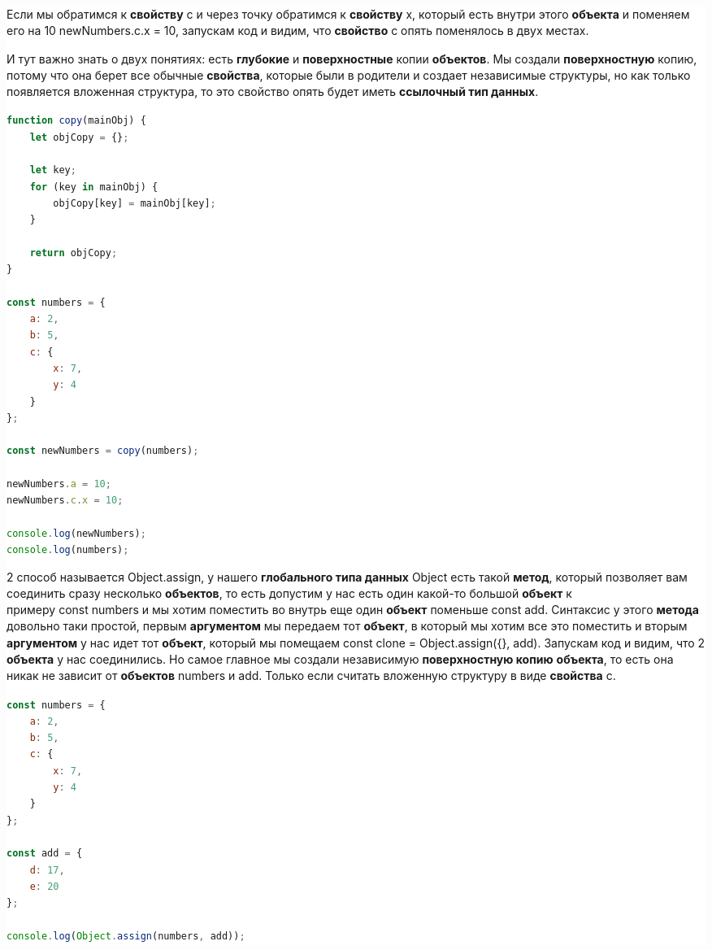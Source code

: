 Если мы обратимся к **свойству** c и через точку обратимся к **свойству** x, который есть внутри этого **объекта** и поменяем его на 10 newNumbers.c.x = 10, запускам код и видим, что **свойство** c опять поменялось в двух местах.

И тут важно знать о двух понятиях: есть **глубокие** и **поверхностные** копии **объектов**. Мы создали **поверхностную** копию, потому что она берет все обычные **свойства**, которые были в родители и создает независимые структуры, но как только появляется вложенная структура, то это свойство опять будет иметь **ссылочный тип данных**.

```JavaScript
function copy(mainObj) {
    let objCopy = {};

    let key;
    for (key in mainObj) {
        objCopy[key] = mainObj[key];
    }

    return objCopy;
}

const numbers = {
    a: 2,
    b: 5, 
    c: {
        x: 7, 
        y: 4
    }
};

const newNumbers = copy(numbers);

newNumbers.a = 10;
newNumbers.c.x = 10;

console.log(newNumbers);
console.log(numbers);
```

2 способ называется Object.assign, у нашего **глобального типа данных** Object есть такой **метод**, который позволяет вам соединить сразу несколько **объектов**, то есть допустим у нас есть один какой-то большой **объект** к примеру const numbers и мы хотим поместить во внутрь еще один **объект** поменьше const add. Синтаксис у этого **метода** довольно таки простой, первым **аргументом** мы передаем тот **объект**, в который мы хотим все это поместить и вторым **аргументом** у нас идет тот **объект**, который мы помещаем const clone = Object.assign({}, add). Запускам код и видим, что 2 **объекта** у нас соединились. Но самое главное мы создали независимую **поверхностную копию** **объекта**, то есть она никак не зависит от **объектов** numbers и add. Только если считать вложенную структуру в виде **свойства** c.

```JavaScript
const numbers = {
    a: 2,
    b: 5, 
    c: {
        x: 7, 
        y: 4
    }
};

const add = {
    d: 17,
    e: 20
};

console.log(Object.assign(numbers, add));
```
